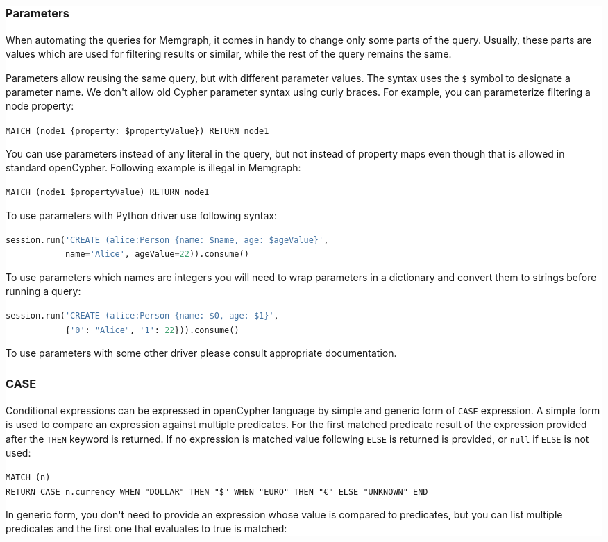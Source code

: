 ### Parameters

When automating the queries for Memgraph, it comes in handy to change only
some parts of the query. Usually, these parts are values which are used for
filtering results or similar, while the rest of the query remains the same.

Parameters allow reusing the same query, but with different parameter values.
The syntax uses the `$` symbol to designate a parameter name. We don't allow
old Cypher parameter syntax using curly braces. For example, you can parameterize
filtering a node property:

```opencypher
MATCH (node1 {property: $propertyValue}) RETURN node1
```

You can use parameters instead of any literal in the query, but not instead of
property maps even though that is allowed in standard openCypher. Following
example is illegal in Memgraph:

```opencypher
MATCH (node1 $propertyValue) RETURN node1
```

To use parameters with Python driver use following syntax:

```python
session.run('CREATE (alice:Person {name: $name, age: $ageValue}',
            name='Alice', ageValue=22)).consume()
```

To use parameters which names are integers you will need to wrap parameters in
a dictionary and convert them to strings before running a query:

```python
session.run('CREATE (alice:Person {name: $0, age: $1}',
            {'0': "Alice", '1': 22})).consume()
```

To use parameters with some other driver please consult appropriate
documentation.

### CASE

Conditional expressions can be expressed in openCypher language by simple and
generic form of `CASE` expression. A simple form is used to compare an expression
against multiple predicates. For the first matched predicate result of the
expression provided after the `THEN` keyword is returned.  If no expression is
matched value following `ELSE` is returned is provided, or `null` if `ELSE` is not
used:

```opencypher
MATCH (n)
RETURN CASE n.currency WHEN "DOLLAR" THEN "$" WHEN "EURO" THEN "€" ELSE "UNKNOWN" END
```

In generic form, you don't need to provide an expression whose value is compared to
predicates, but you can list multiple predicates and the first one that evaluates
to true is matched:
